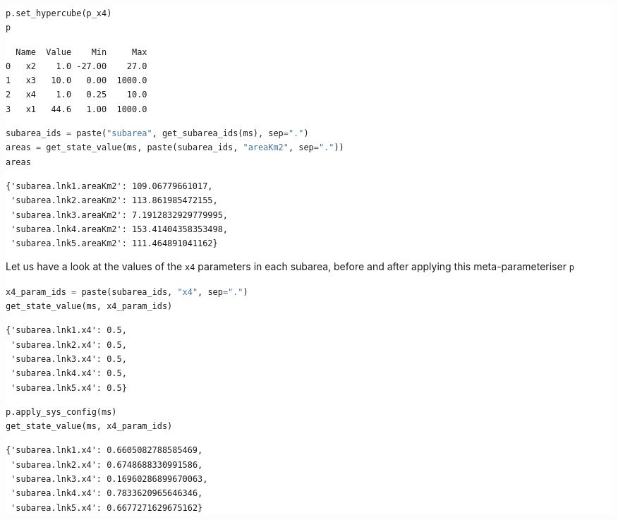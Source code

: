 
```python
p.set_hypercube(p_x4)
p
```




      Name  Value    Min     Max
    0   x2    1.0 -27.00    27.0
    1   x3   10.0   0.00  1000.0
    2   x4    1.0   0.25    10.0
    3   x1   44.6   1.00  1000.0




```python
subarea_ids = paste("subarea", get_subarea_ids(ms), sep=".")
areas = get_state_value(ms, paste(subarea_ids, "areaKm2", sep="."))
areas
```




    {'subarea.lnk1.areaKm2': 109.06779661017,
     'subarea.lnk2.areaKm2': 113.861985472155,
     'subarea.lnk3.areaKm2': 7.1912832929779995,
     'subarea.lnk4.areaKm2': 153.41404358353498,
     'subarea.lnk5.areaKm2': 111.464891041162}



Let us have a look at the values of the `x4` parameters in each subarea, before and after applying this meta-parameteriser `p`


```python
x4_param_ids = paste(subarea_ids, "x4", sep=".")
get_state_value(ms, x4_param_ids)
```




    {'subarea.lnk1.x4': 0.5,
     'subarea.lnk2.x4': 0.5,
     'subarea.lnk3.x4': 0.5,
     'subarea.lnk4.x4': 0.5,
     'subarea.lnk5.x4': 0.5}




```python
p.apply_sys_config(ms)
get_state_value(ms, x4_param_ids)
```




    {'subarea.lnk1.x4': 0.6605082788585469,
     'subarea.lnk2.x4': 0.6748688330991586,
     'subarea.lnk3.x4': 0.16960286899670063,
     'subarea.lnk4.x4': 0.7833620965646346,
     'subarea.lnk5.x4': 0.6677271629675162}
